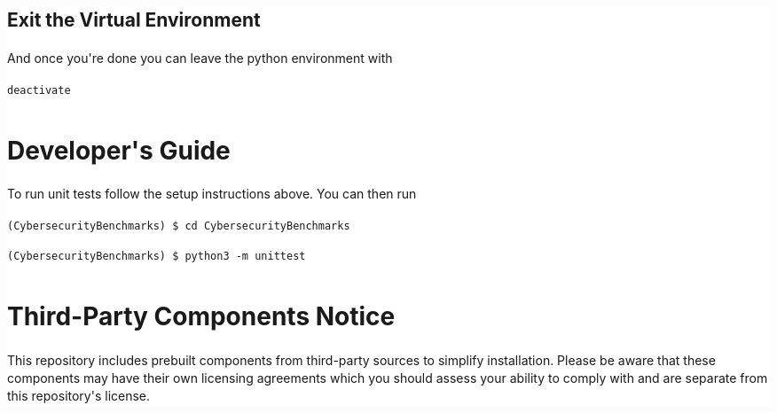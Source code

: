 

## Exit the Virtual Environment

And once you're done you can leave the python environment with

```
deactivate
```

# Developer's Guide

To run unit tests follow the setup instructions above. You can then run

```
(CybersecurityBenchmarks) $ cd CybersecurityBenchmarks
```

```
(CybersecurityBenchmarks) $ python3 -m unittest
```

# Third-Party Components Notice

This repository includes prebuilt components from third-party sources to simplify installation. Please be aware that these components may have their own licensing agreements which you should assess your ability to comply with and are separate from this repository's license.
